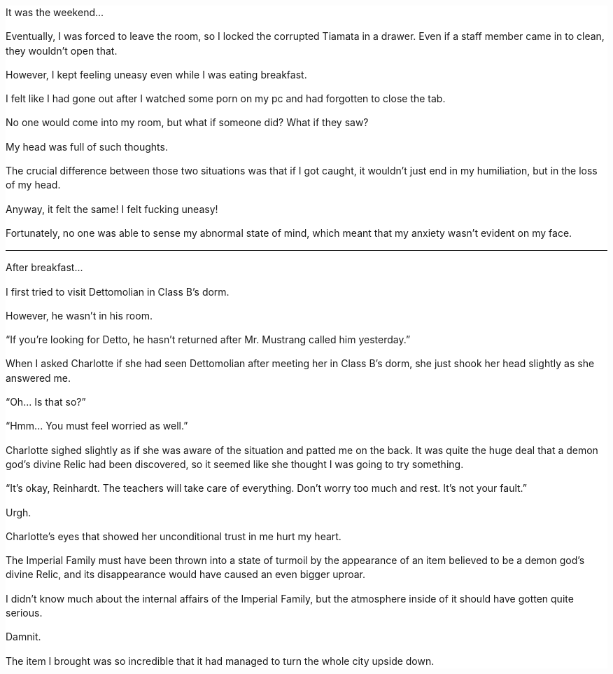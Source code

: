 It was the weekend...

Eventually, I was forced to leave the room, so I locked the corrupted Tiamata in a
drawer. Even if a staff member came in to clean, they wouldn’t open that.

However, I kept feeling uneasy even while I was eating breakfast.

I felt like I had gone out after I watched some porn on my pc and had forgotten to
close the tab.

No one would come into my room, but what if someone did? What if they saw?

My head was full of such thoughts.

The crucial difference between those two situations was that if I got caught, it
wouldn’t just end in my humiliation, but in the loss of my head.


Anyway, it felt the same! I felt fucking uneasy!

Fortunately, no one was able to sense my abnormal state of mind, which meant that
my anxiety wasn’t evident on my face.

* * *

After breakfast...

I first tried to visit Dettomolian in Class B’s dorm.

However, he wasn’t in his room.

“If you’re looking for Detto, he hasn’t returned after Mr. Mustrang called him
yesterday.”

When I asked Charlotte if she had seen Dettomolian after meeting her in Class B’s
dorm, she just shook her head slightly as she answered me.

“Oh... Is that so?”

“Hmm... You must feel worried as well.”

Charlotte sighed slightly as if she was aware of the situation and patted me on the
back. It was quite the huge deal that a demon god’s divine Relic had been discovered,
so it seemed like she thought I was going to try something.

“It’s okay, Reinhardt. The teachers will take care of everything. Don’t worry too much
and rest. It’s not your fault.”

Urgh.

Charlotte’s eyes that showed her unconditional trust in me hurt my heart.

The Imperial Family must have been thrown into a state of turmoil by the
appearance of an item believed to be a demon god’s divine Relic, and its
disappearance would have caused an even bigger uproar.

I didn’t know much about the internal affairs of the Imperial Family, but the
atmosphere inside of it should have gotten quite serious.

Damnit.

The item I brought was so incredible that it had managed to turn the whole city
upside down.
